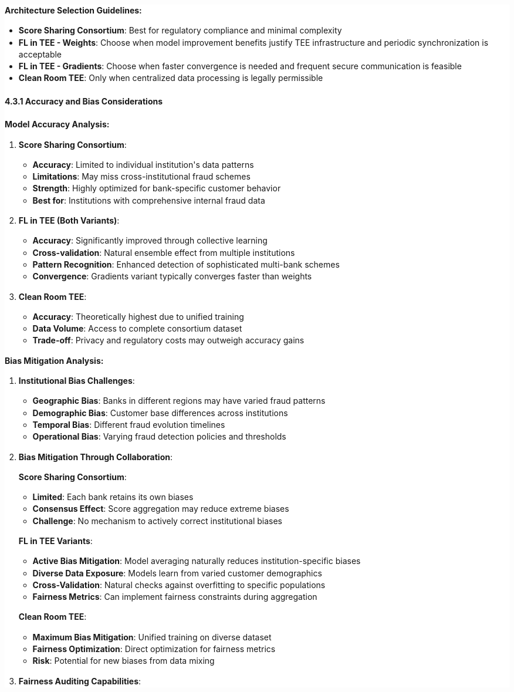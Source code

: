 **Architecture Selection Guidelines:**
- **Score Sharing Consortium**: Best for regulatory compliance and minimal complexity
- **FL in TEE - Weights**: Choose when model improvement benefits justify TEE infrastructure and periodic synchronization is acceptable
- **FL in TEE - Gradients**: Choose when faster convergence is needed and frequent secure communication is feasible
- **Clean Room TEE**: Only when centralized data processing is legally permissible

#### 4.3.1 Accuracy and Bias Considerations

**Model Accuracy Analysis:**

1. **Score Sharing Consortium**:
   - **Accuracy**: Limited to individual institution's data patterns
   - **Limitations**: May miss cross-institutional fraud schemes
   - **Strength**: Highly optimized for bank-specific customer behavior
   - **Best for**: Institutions with comprehensive internal fraud data

2. **FL in TEE (Both Variants)**:
   - **Accuracy**: Significantly improved through collective learning
   - **Cross-validation**: Natural ensemble effect from multiple institutions
   - **Pattern Recognition**: Enhanced detection of sophisticated multi-bank schemes
   - **Convergence**: Gradients variant typically converges faster than weights

3. **Clean Room TEE**:
   - **Accuracy**: Theoretically highest due to unified training
   - **Data Volume**: Access to complete consortium dataset
   - **Trade-off**: Privacy and regulatory costs may outweigh accuracy gains

**Bias Mitigation Analysis:**

1. **Institutional Bias Challenges**:
   - **Geographic Bias**: Banks in different regions may have varied fraud patterns
   - **Demographic Bias**: Customer base differences across institutions
   - **Temporal Bias**: Different fraud evolution timelines
   - **Operational Bias**: Varying fraud detection policies and thresholds

2. **Bias Mitigation Through Collaboration**:

   **Score Sharing Consortium**:
   - **Limited**: Each bank retains its own biases
   - **Consensus Effect**: Score aggregation may reduce extreme biases
   - **Challenge**: No mechanism to actively correct institutional biases

   **FL in TEE Variants**:
   - **Active Bias Mitigation**: Model averaging naturally reduces institution-specific biases
   - **Diverse Data Exposure**: Models learn from varied customer demographics
   - **Cross-Validation**: Natural checks against overfitting to specific populations
   - **Fairness Metrics**: Can implement fairness constraints during aggregation

   **Clean Room TEE**:
   - **Maximum Bias Mitigation**: Unified training on diverse dataset
   - **Fairness Optimization**: Direct optimization for fairness metrics
   - **Risk**: Potential for new biases from data mixing

3. **Fairness Auditing Capabilities**:
